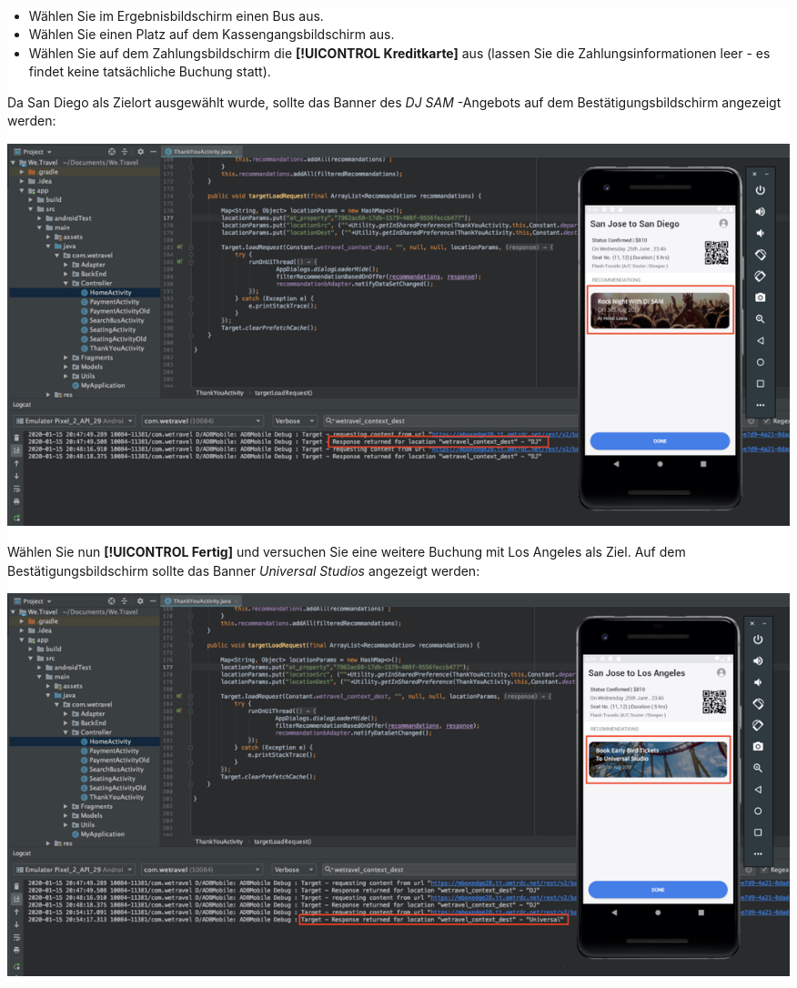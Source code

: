 * Wählen Sie im Ergebnisbildschirm einen Bus aus.
* Wählen Sie einen Platz auf dem Kassengangsbildschirm aus.
* Wählen Sie auf dem Zahlungsbildschirm die **[!UICONTROL Kreditkarte]** aus (lassen Sie die Zahlungsinformationen leer - es findet keine tatsächliche Buchung statt).

Da San Diego als Zielort ausgewählt wurde, sollte das Banner des _DJ SAM_ -Angebots auf dem Bestätigungsbildschirm angezeigt werden:

![Context Angebot validieren - San Diego](assets/layout_context_san_diego.jpg)

Wählen Sie nun **[!UICONTROL Fertig]** und versuchen Sie eine weitere Buchung mit Los Angeles als Ziel. Auf dem Bestätigungsbildschirm sollte das Banner _Universal Studios_ angezeigt werden:

![Context Angebot validieren - Los Angeles](assets/layout_context_los_angeles.jpg)
